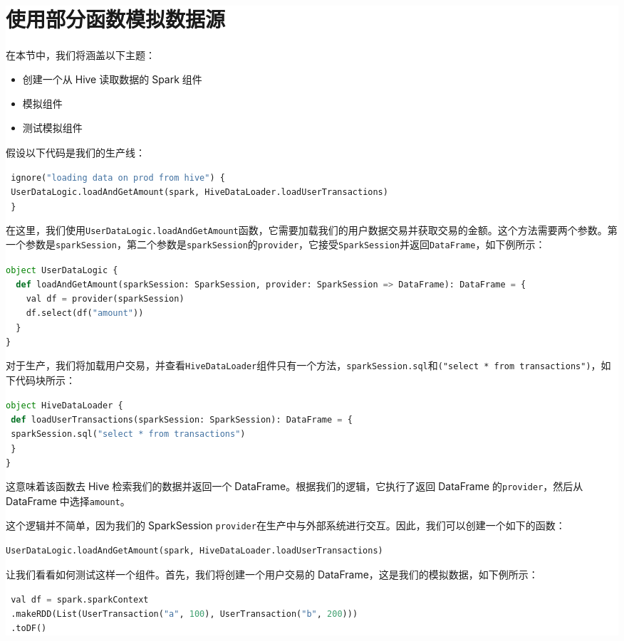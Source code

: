 # 使用部分函数模拟数据源

在本节中，我们将涵盖以下主题：

+   创建一个从 Hive 读取数据的 Spark 组件

+   模拟组件

+   测试模拟组件

假设以下代码是我们的生产线：

```py
 ignore("loading data on prod from hive") {
 UserDataLogic.loadAndGetAmount(spark, HiveDataLoader.loadUserTransactions)
 }
```

在这里，我们使用`UserDataLogic.loadAndGetAmount`函数，它需要加载我们的用户数据交易并获取交易的金额。这个方法需要两个参数。第一个参数是`sparkSession`，第二个参数是`sparkSession`的`provider`，它接受`SparkSession`并返回`DataFrame`，如下例所示：

```py
object UserDataLogic {
  def loadAndGetAmount(sparkSession: SparkSession, provider: SparkSession => DataFrame): DataFrame = {
    val df = provider(sparkSession)
    df.select(df("amount"))
  }
}
```

对于生产，我们将加载用户交易，并查看`HiveDataLoader`组件只有一个方法，`sparkSession.sql`和`("select * from transactions")`，如下代码块所示：

```py
object HiveDataLoader {
 def loadUserTransactions(sparkSession: SparkSession): DataFrame = {
 sparkSession.sql("select * from transactions")
 }
}
```

这意味着该函数去 Hive 检索我们的数据并返回一个 DataFrame。根据我们的逻辑，它执行了返回 DataFrame 的`provider`，然后从 DataFrame 中选择`amount`。

这个逻辑并不简单，因为我们的 SparkSession `provider`在生产中与外部系统进行交互。因此，我们可以创建一个如下的函数：

```py
UserDataLogic.loadAndGetAmount(spark, HiveDataLoader.loadUserTransactions)
```

让我们看看如何测试这样一个组件。首先，我们将创建一个用户交易的 DataFrame，这是我们的模拟数据，如下例所示：

```py
 val df = spark.sparkContext
 .makeRDD(List(UserTransaction("a", 100), UserTransaction("b", 200)))
 .toDF()
```
